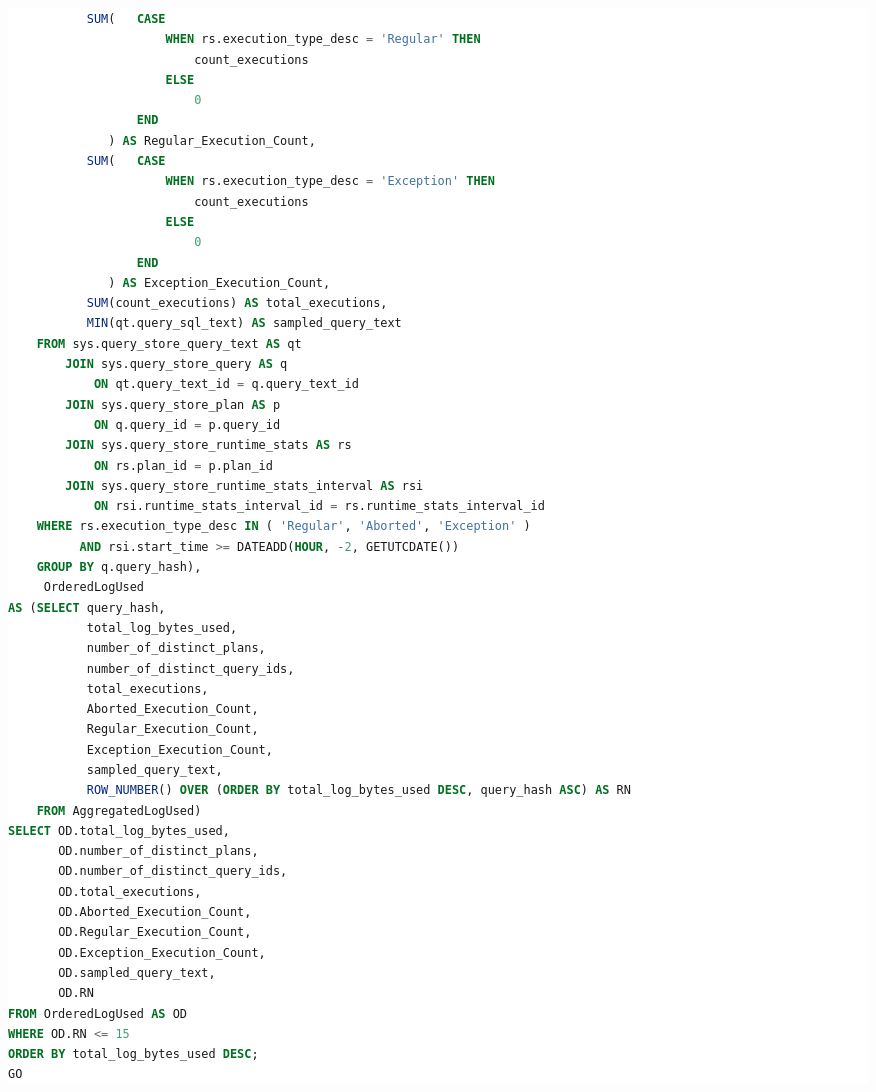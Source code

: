 ```sql
           SUM(   CASE
                      WHEN rs.execution_type_desc = 'Regular' THEN
                          count_executions
                      ELSE
                          0
                  END
              ) AS Regular_Execution_Count,
           SUM(   CASE
                      WHEN rs.execution_type_desc = 'Exception' THEN
                          count_executions
                      ELSE
                          0
                  END
              ) AS Exception_Execution_Count,
           SUM(count_executions) AS total_executions,
           MIN(qt.query_sql_text) AS sampled_query_text
    FROM sys.query_store_query_text AS qt
        JOIN sys.query_store_query AS q
            ON qt.query_text_id = q.query_text_id
        JOIN sys.query_store_plan AS p
            ON q.query_id = p.query_id
        JOIN sys.query_store_runtime_stats AS rs
            ON rs.plan_id = p.plan_id
        JOIN sys.query_store_runtime_stats_interval AS rsi
            ON rsi.runtime_stats_interval_id = rs.runtime_stats_interval_id
    WHERE rs.execution_type_desc IN ( 'Regular', 'Aborted', 'Exception' )
          AND rsi.start_time >= DATEADD(HOUR, -2, GETUTCDATE())
    GROUP BY q.query_hash),
     OrderedLogUsed
AS (SELECT query_hash,
           total_log_bytes_used,
           number_of_distinct_plans,
           number_of_distinct_query_ids,
           total_executions,
           Aborted_Execution_Count,
           Regular_Execution_Count,
           Exception_Execution_Count,
           sampled_query_text,
           ROW_NUMBER() OVER (ORDER BY total_log_bytes_used DESC, query_hash ASC) AS RN
    FROM AggregatedLogUsed)
SELECT OD.total_log_bytes_used,
       OD.number_of_distinct_plans,
       OD.number_of_distinct_query_ids,
       OD.total_executions,
       OD.Aborted_Execution_Count,
       OD.Regular_Execution_Count,
       OD.Exception_Execution_Count,
       OD.sampled_query_text,
       OD.RN
FROM OrderedLogUsed AS OD
WHERE OD.RN <= 15
ORDER BY total_log_bytes_used DESC;
GO
```
